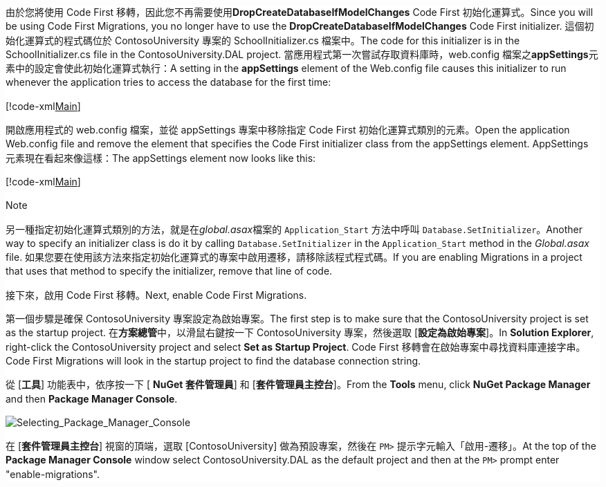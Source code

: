 <span data-ttu-id="e52e4-183">由於您將使用 Code First 移轉，因此您不再需要使用**DropCreateDatabaseIfModelChanges** Code First 初始化運算式。</span><span class="sxs-lookup"><span data-stu-id="e52e4-183">Since you will be using Code First Migrations, you no longer have to use the **DropCreateDatabaseIfModelChanges** Code First initializer.</span></span> <span data-ttu-id="e52e4-184">這個初始化運算式的程式碼位於 ContosoUniversity 專案的 SchoolInitializer.cs 檔案中。</span><span class="sxs-lookup"><span data-stu-id="e52e4-184">The code for this initializer is in the SchoolInitializer.cs file in the ContosoUniversity.DAL project.</span></span> <span data-ttu-id="e52e4-185">當應用程式第一次嘗試存取資料庫時，web.config 檔案之**appSettings**元素中的設定會使此初始化運算式執行：</span><span class="sxs-lookup"><span data-stu-id="e52e4-185">A setting in the **appSettings** element of the Web.config file causes this initializer to run whenever the application tries to access the database for the first time:</span></span>

[!code-xml[Main](deployment-to-a-hosting-provider-deploying-sql-server-compact-databases-2-of-12/samples/sample1.xml?highlight=3)]

<span data-ttu-id="e52e4-186">開啟應用程式的 web.config 檔案，並從 appSettings 專案中移除指定 Code First 初始化運算式類別的元素。</span><span class="sxs-lookup"><span data-stu-id="e52e4-186">Open the application Web.config file and remove the element that specifies the Code First initializer class from the appSettings element.</span></span> <span data-ttu-id="e52e4-187">AppSettings 元素現在看起來像這樣：</span><span class="sxs-lookup"><span data-stu-id="e52e4-187">The appSettings element now looks like this:</span></span>

[!code-xml[Main](deployment-to-a-hosting-provider-deploying-sql-server-compact-databases-2-of-12/samples/sample2.xml)]

> [!NOTE]
> <span data-ttu-id="e52e4-188">另一種指定初始化運算式類別的方法，就是在*global.asax*檔案的 `Application_Start` 方法中呼叫 `Database.SetInitializer`。</span><span class="sxs-lookup"><span data-stu-id="e52e4-188">Another way to specify an initializer class is do it by calling `Database.SetInitializer` in the `Application_Start` method in the *Global.asax* file.</span></span> <span data-ttu-id="e52e4-189">如果您要在使用該方法來指定初始化運算式的專案中啟用遷移，請移除該程式程式碼。</span><span class="sxs-lookup"><span data-stu-id="e52e4-189">If you are enabling Migrations in a project that uses that method to specify the initializer, remove that line of code.</span></span>

<span data-ttu-id="e52e4-190">接下來，啟用 Code First 移轉。</span><span class="sxs-lookup"><span data-stu-id="e52e4-190">Next, enable Code First Migrations.</span></span>

<span data-ttu-id="e52e4-191">第一個步驟是確保 ContosoUniversity 專案設定為啟始專案。</span><span class="sxs-lookup"><span data-stu-id="e52e4-191">The first step is to make sure that the ContosoUniversity project is set as the startup project.</span></span> <span data-ttu-id="e52e4-192">在**方案總管**中，以滑鼠右鍵按一下 ContosoUniversity 專案，然後選取 [**設定為啟始專案**]。</span><span class="sxs-lookup"><span data-stu-id="e52e4-192">In **Solution Explorer**, right-click the ContosoUniversity project and select **Set as Startup Project**.</span></span> <span data-ttu-id="e52e4-193">Code First 移轉會在啟始專案中尋找資料庫連接字串。</span><span class="sxs-lookup"><span data-stu-id="e52e4-193">Code First Migrations will look in the startup project to find the database connection string.</span></span>

<span data-ttu-id="e52e4-194">從 [**工具**] 功能表中，依序按一下 [ **NuGet 套件管理員**] 和 [**套件管理員主控台**]。</span><span class="sxs-lookup"><span data-stu-id="e52e4-194">From the **Tools** menu, click **NuGet Package Manager** and then **Package Manager Console**.</span></span>

![Selecting_Package_Manager_Console](deployment-to-a-hosting-provider-deploying-sql-server-compact-databases-2-of-12/_static/image6.png)

<span data-ttu-id="e52e4-196">在 [**套件管理員主控台**] 視窗的頂端，選取 [ContosoUniversity] 做為預設專案，然後在 `PM>` 提示字元輸入「啟用-遷移」。</span><span class="sxs-lookup"><span data-stu-id="e52e4-196">At the top of the **Package Manager Console** window select ContosoUniversity.DAL as the default project and then at the `PM>` prompt enter "enable-migrations".</span></span>
